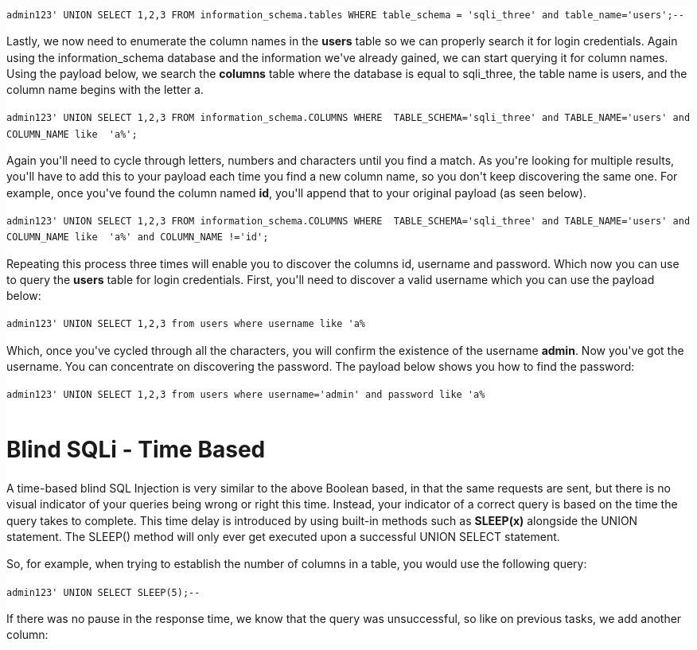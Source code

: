 ```
admin123' UNION SELECT 1,2,3 FROM information_schema.tables WHERE table_schema = 'sqli_three' and table_name='users';--
```

Lastly, we now need to enumerate the column names in the **users** table so we can properly search it for login credentials. Again using the  information_schema database and the information we've already gained, we can start querying it for column names. Using the payload below, we  search the **columns** table where the database is equal to sqli_three, the table name is users, and the column name begins with the letter a.

```
admin123' UNION SELECT 1,2,3 FROM information_schema.COLUMNS WHERE  TABLE_SCHEMA='sqli_three' and TABLE_NAME='users' and COLUMN_NAME like  'a%';
```

Again you'll need to cycle through letters, numbers and characters until you  find a match. As you're looking for multiple results, you'll have to add this to your payload each time you find a new column name, so you don't keep discovering the same one. For example, once you've found the  column named **id**, you'll append that to your original payload (as seen below).

```
admin123' UNION SELECT 1,2,3 FROM information_schema.COLUMNS WHERE  TABLE_SCHEMA='sqli_three' and TABLE_NAME='users' and COLUMN_NAME like  'a%' and COLUMN_NAME !='id';
```

Repeating this process three times will enable you to discover the columns id,  username and password. Which now you can use to query the **users** table for login credentials. First, you'll need to discover a valid username which you can use the payload below:

```
admin123' UNION SELECT 1,2,3 from users where username like 'a%
```

Which, once you've cycled through all the characters, you will confirm the existence of the username **admin**. Now you've got the username. You can concentrate on discovering the  password. The payload below shows you how to find the password:

```
admin123' UNION SELECT 1,2,3 from users where username='admin' and password like 'a%
```

#  Blind SQLi - Time Based

A time-based blind SQL Injection is very similar to the above Boolean  based, in that the same requests are sent, but there is no visual  indicator of your queries being wrong or right this time. Instead, your  indicator of a correct query is based on the time the query takes to  complete. This time delay is introduced by using built-in methods such  as **SLEEP(x)** alongside the UNION statement. The SLEEP() method will only ever get executed upon a successful UNION SELECT statement. 

So, for example, when trying to establish the number of columns in a table, you would use the following query:

```
admin123' UNION SELECT SLEEP(5);--
```

If there was no pause in the response time, we know that the query was  unsuccessful, so like on previous tasks, we add another column:
